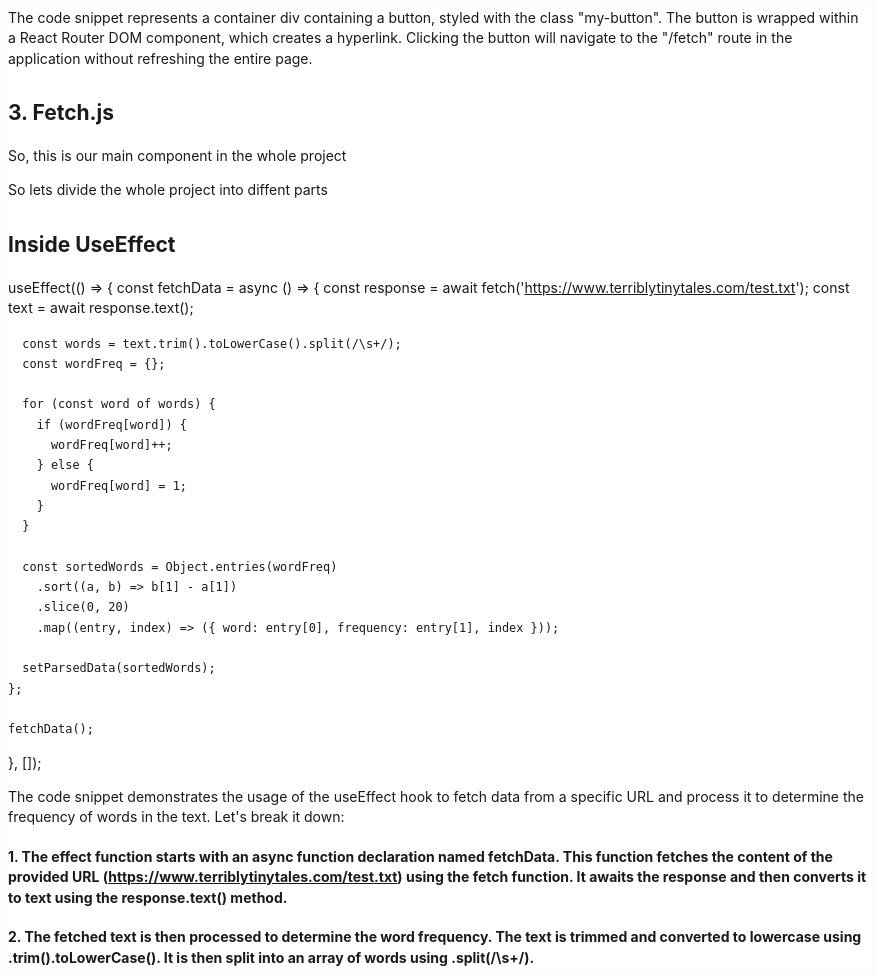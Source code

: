 The code snippet represents a container div containing a button, styled with the class "my-button". The button is wrapped within a React Router DOM <Link> component, which creates a hyperlink. Clicking the button will navigate to the "/fetch" route in the application without refreshing the entire page.


## 3. Fetch.js
 
 So, this is our main component in the whole project

 So lets divide the whole project into diffent parts

 ## Inside UseEffect
  
   useEffect(() => {
    const fetchData = async () => {
      const response = await fetch('https://www.terriblytinytales.com/test.txt');
      const text = await response.text();
      
      const words = text.trim().toLowerCase().split(/\s+/);
      const wordFreq = {};
  
      for (const word of words) {
        if (wordFreq[word]) {
          wordFreq[word]++;
        } else {
          wordFreq[word] = 1;
        }
      }
    
      const sortedWords = Object.entries(wordFreq)
        .sort((a, b) => b[1] - a[1])
        .slice(0, 20)
        .map((entry, index) => ({ word: entry[0], frequency: entry[1], index }));
      
      setParsedData(sortedWords);
    };
    
    fetchData();
  }, []);
  

 The code snippet demonstrates the usage of the useEffect hook to fetch data from a specific URL and process it to determine the frequency of words in the text. Let's break it down:

 #### 1. The effect function starts with an async function declaration named fetchData. This function fetches the content of the provided URL (https://www.terriblytinytales.com/test.txt) using the fetch function. It awaits the response and then converts it to text using the response.text() method.

#### 2. The fetched text is then processed to determine the word frequency. The text is trimmed and converted to lowercase using .trim().toLowerCase(). It is then split into an array of words using .split(/\s+/).

